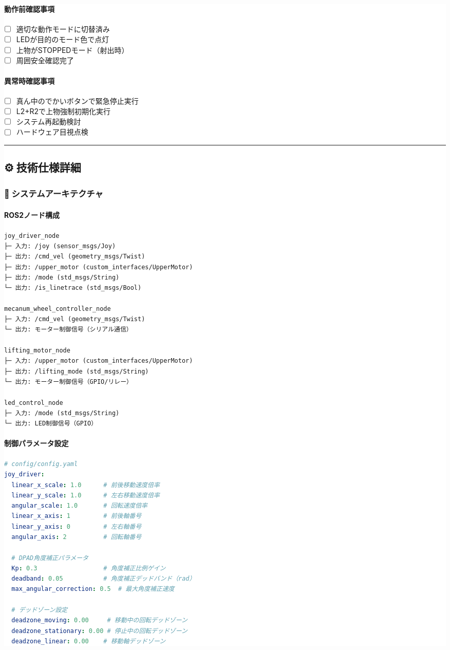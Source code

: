 #### 動作前確認事項  
- [ ] 適切な動作モードに切替済み
- [ ] LEDが目的のモード色で点灯
- [ ] 上物がSTOPPEDモード（射出時）
- [ ] 周囲安全確認完了

#### 異常時確認事項
- [ ] 真ん中のでかいボタンで緊急停止実行
- [ ] L2+R2で上物強制初期化実行
- [ ] システム再起動検討
- [ ] ハードウェア目視点検

---

## ⚙️ 技術仕様詳細

### 🔧 システムアーキテクチャ

#### ROS2ノード構成
```
joy_driver_node
├─ 入力: /joy (sensor_msgs/Joy)
├─ 出力: /cmd_vel (geometry_msgs/Twist)
├─ 出力: /upper_motor (custom_interfaces/UpperMotor)
├─ 出力: /mode (std_msgs/String)
└─ 出力: /is_linetrace (std_msgs/Bool)

mecanum_wheel_controller_node  
├─ 入力: /cmd_vel (geometry_msgs/Twist)
└─ 出力: モーター制御信号（シリアル通信）

lifting_motor_node
├─ 入力: /upper_motor (custom_interfaces/UpperMotor)
├─ 出力: /lifting_mode (std_msgs/String)
└─ 出力: モーター制御信号（GPIO/リレー）

led_control_node
├─ 入力: /mode (std_msgs/String)
└─ 出力: LED制御信号（GPIO）
```

#### 制御パラメータ設定
```yaml
# config/config.yaml
joy_driver:
  linear_x_scale: 1.0      # 前後移動速度倍率
  linear_y_scale: 1.0      # 左右移動速度倍率  
  angular_scale: 1.0       # 回転速度倍率
  linear_x_axis: 1         # 前後軸番号
  linear_y_axis: 0         # 左右軸番号
  angular_axis: 2          # 回転軸番号
  
  # DPAD角度補正パラメータ
  Kp: 0.3                  # 角度補正比例ゲイン
  deadband: 0.05           # 角度補正デッドバンド（rad）
  max_angular_correction: 0.5  # 最大角度補正速度

  # デッドゾーン設定
  deadzone_moving: 0.00     # 移動中の回転デッドゾーン
  deadzone_stationary: 0.00 # 停止中の回転デッドゾーン
  deadzone_linear: 0.00    # 移動軸デッドゾーン
```
